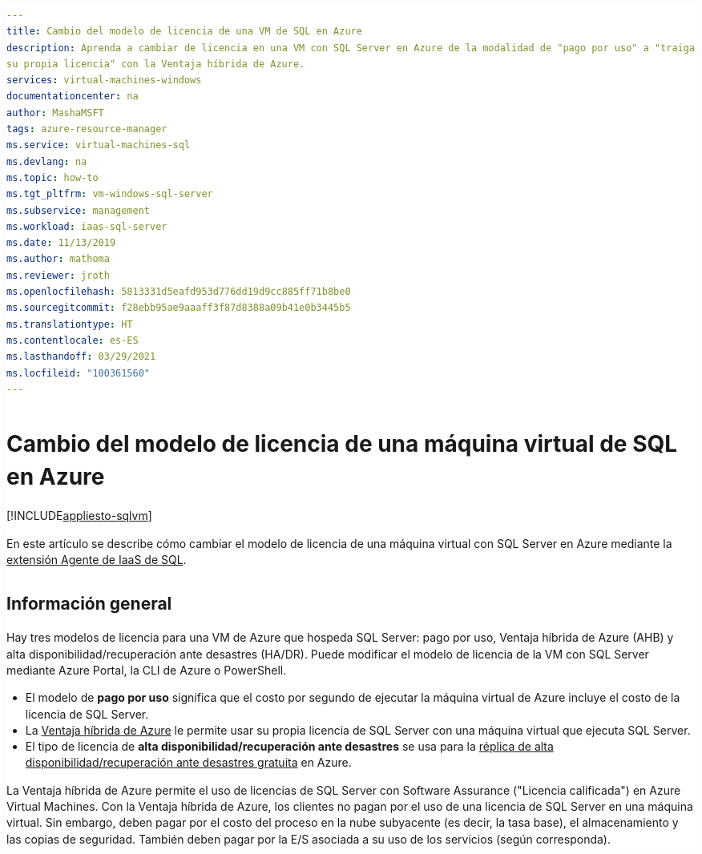 ```yaml
---
title: Cambio del modelo de licencia de una VM de SQL en Azure
description: Aprenda a cambiar de licencia en una VM con SQL Server en Azure de la modalidad de "pago por uso" a "traiga su propia licencia" con la Ventaja híbrida de Azure.
services: virtual-machines-windows
documentationcenter: na
author: MashaMSFT
tags: azure-resource-manager
ms.service: virtual-machines-sql
ms.devlang: na
ms.topic: how-to
ms.tgt_pltfrm: vm-windows-sql-server
ms.subservice: management
ms.workload: iaas-sql-server
ms.date: 11/13/2019
ms.author: mathoma
ms.reviewer: jroth
ms.openlocfilehash: 5813331d5eafd953d776dd19d9cc885ff71b8be0
ms.sourcegitcommit: f28ebb95ae9aaaff3f87d8388a09b41e0b3445b5
ms.translationtype: HT
ms.contentlocale: es-ES
ms.lasthandoff: 03/29/2021
ms.locfileid: "100361560"
---
```

# <a name="change-the-license-model-for-a-sql-virtual-machine-in-azure"></a>Cambio del modelo de licencia de una máquina virtual de SQL en Azure
[!INCLUDE[appliesto-sqlvm](../../includes/appliesto-sqlvm.md)]


En este artículo se describe cómo cambiar el modelo de licencia de una máquina virtual con SQL Server en Azure mediante la [extensión Agente de IaaS de SQL](./sql-server-iaas-agent-extension-automate-management.md).

## <a name="overview"></a>Información general

Hay tres modelos de licencia para una VM de Azure que hospeda SQL Server: pago por uso, Ventaja híbrida de Azure (AHB) y alta disponibilidad/recuperación ante desastres (HA/DR). Puede modificar el modelo de licencia de la VM con SQL Server mediante Azure Portal, la CLI de Azure o PowerShell. 

- El modelo de **pago por uso** significa que el costo por segundo de ejecutar la máquina virtual de Azure incluye el costo de la licencia de SQL Server.
- La [Ventaja híbrida de Azure](https://azure.microsoft.com/pricing/hybrid-benefit/) le permite usar su propia licencia de SQL Server con una máquina virtual que ejecuta SQL Server. 
- El tipo de licencia de **alta disponibilidad/recuperación ante desastres** se usa para la [réplica de alta disponibilidad/recuperación ante desastres gratuita](business-continuity-high-availability-disaster-recovery-hadr-overview.md#free-dr-replica-in-azure) en Azure. 

La Ventaja híbrida de Azure permite el uso de licencias de SQL Server con Software Assurance ("Licencia calificada") en Azure Virtual Machines. Con la Ventaja híbrida de Azure, los clientes no pagan por el uso de una licencia de SQL Server en una máquina virtual. Sin embargo, deben pagar por el costo del proceso en la nube subyacente (es decir, la tasa base), el almacenamiento y las copias de seguridad. También deben pagar por la E/S asociada a su uso de los servicios (según corresponda).
